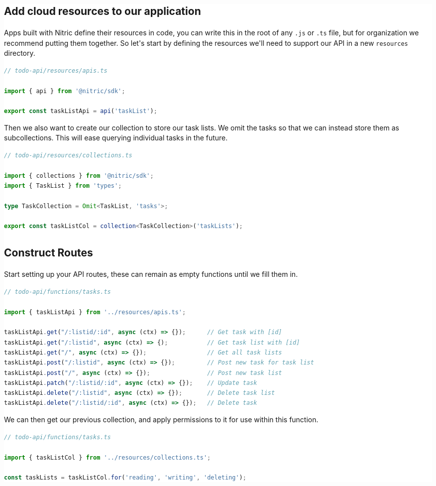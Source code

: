 ## Add cloud resources to our application

Apps built with Nitric define their resources in code, you can write this in the root of any `.js` or `.ts` file, but for organization we recommend putting them together. So let's start by defining the resources we'll need to support our API in a new `resources` directory.

```typescript
// todo-api/resources/apis.ts

import { api } from '@nitric/sdk';

export const taskListApi = api('taskList');
```

Then we also want to create our collection to store our task lists. We omit the tasks so that we can instead store them as subcollections. This will ease querying individual tasks in the future.

```typescript
// todo-api/resources/collections.ts

import { collections } from '@nitric/sdk';
import { TaskList } from 'types';

type TaskCollection = Omit<TaskList, 'tasks'>;

export const taskListCol = collection<TaskCollection>('taskLists');
```

## Construct Routes

Start setting up your API routes, these can remain as empty functions until we fill them in.

```typescript
// todo-api/functions/tasks.ts

import { taskListApi } from '../resources/apis.ts';

taskListApi.get("/:listid/:id", async (ctx) => {});      // Get task with [id]
taskListApi.get("/:listid", async (ctx) => {);           // Get task list with [id]
taskListApi.get("/", async (ctx) => {});                 // Get all task lists
taskListApi.post("/:listid", async (ctx) => {});         // Post new task for task list
taskListApi.post("/", async (ctx) => {});                // Post new task list
taskListApi.patch("/:listid/:id", async (ctx) => {});    // Update task
taskListApi.delete("/:listid", async (ctx) => {});       // Delete task list
taskListApi.delete("/:listid/:id", async (ctx) => {});   // Delete task
```

We can then get our previous collection, and apply permissions to it for use within this function.

```typescript
// todo-api/functions/tasks.ts

import { taskListCol } from '../resources/collections.ts';

const taskLists = taskListCol.for('reading', 'writing', 'deleting');
```
